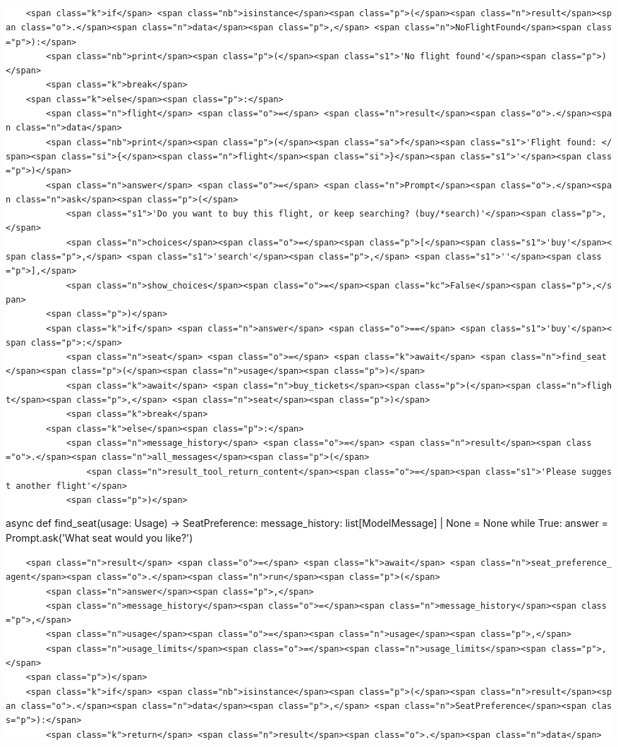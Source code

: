         <span class="k">if</span> <span class="nb">isinstance</span><span class="p">(</span><span class="n">result</span><span class="o">.</span><span class="n">data</span><span class="p">,</span> <span class="n">NoFlightFound</span><span class="p">):</span>
            <span class="nb">print</span><span class="p">(</span><span class="s1">'No flight found'</span><span class="p">)</span>
            <span class="k">break</span>
        <span class="k">else</span><span class="p">:</span>
            <span class="n">flight</span> <span class="o">=</span> <span class="n">result</span><span class="o">.</span><span class="n">data</span>
            <span class="nb">print</span><span class="p">(</span><span class="sa">f</span><span class="s1">'Flight found: </span><span class="si">{</span><span class="n">flight</span><span class="si">}</span><span class="s1">'</span><span class="p">)</span>
            <span class="n">answer</span> <span class="o">=</span> <span class="n">Prompt</span><span class="o">.</span><span class="n">ask</span><span class="p">(</span>
                <span class="s1">'Do you want to buy this flight, or keep searching? (buy/*search)'</span><span class="p">,</span>
                <span class="n">choices</span><span class="o">=</span><span class="p">[</span><span class="s1">'buy'</span><span class="p">,</span> <span class="s1">'search'</span><span class="p">,</span> <span class="s1">''</span><span class="p">],</span>
                <span class="n">show_choices</span><span class="o">=</span><span class="kc">False</span><span class="p">,</span>
            <span class="p">)</span>
            <span class="k">if</span> <span class="n">answer</span> <span class="o">==</span> <span class="s1">'buy'</span><span class="p">:</span>
                <span class="n">seat</span> <span class="o">=</span> <span class="k">await</span> <span class="n">find_seat</span><span class="p">(</span><span class="n">usage</span><span class="p">)</span>
                <span class="k">await</span> <span class="n">buy_tickets</span><span class="p">(</span><span class="n">flight</span><span class="p">,</span> <span class="n">seat</span><span class="p">)</span>
                <span class="k">break</span>
            <span class="k">else</span><span class="p">:</span>
                <span class="n">message_history</span> <span class="o">=</span> <span class="n">result</span><span class="o">.</span><span class="n">all_messages</span><span class="p">(</span>
                    <span class="n">result_tool_return_content</span><span class="o">=</span><span class="s1">'Please suggest another flight'</span>
                <span class="p">)</span>


<span class="k">async</span> <span class="k">def</span><span class="w"> </span><span class="nf">find_seat</span><span class="p">(</span><span class="n">usage</span><span class="p">:</span> <span class="n">Usage</span><span class="p">)</span> <span class="o">-&gt;</span> <span class="n">SeatPreference</span><span class="p">:</span>
    <span class="n">message_history</span><span class="p">:</span> <span class="nb">list</span><span class="p">[</span><span class="n">ModelMessage</span><span class="p">]</span> <span class="o">|</span> <span class="kc">None</span> <span class="o">=</span> <span class="kc">None</span>
    <span class="k">while</span> <span class="kc">True</span><span class="p">:</span>
        <span class="n">answer</span> <span class="o">=</span> <span class="n">Prompt</span><span class="o">.</span><span class="n">ask</span><span class="p">(</span><span class="s1">'What seat would you like?'</span><span class="p">)</span>

        <span class="n">result</span> <span class="o">=</span> <span class="k">await</span> <span class="n">seat_preference_agent</span><span class="o">.</span><span class="n">run</span><span class="p">(</span>
            <span class="n">answer</span><span class="p">,</span>
            <span class="n">message_history</span><span class="o">=</span><span class="n">message_history</span><span class="p">,</span>
            <span class="n">usage</span><span class="o">=</span><span class="n">usage</span><span class="p">,</span>
            <span class="n">usage_limits</span><span class="o">=</span><span class="n">usage_limits</span><span class="p">,</span>
        <span class="p">)</span>
        <span class="k">if</span> <span class="nb">isinstance</span><span class="p">(</span><span class="n">result</span><span class="o">.</span><span class="n">data</span><span class="p">,</span> <span class="n">SeatPreference</span><span class="p">):</span>
            <span class="k">return</span> <span class="n">result</span><span class="o">.</span><span class="n">data</span>